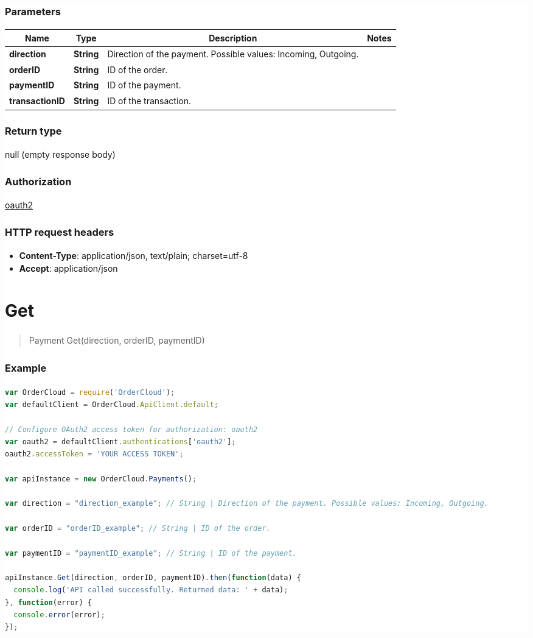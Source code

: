 ### Parameters

Name | Type | Description  | Notes
------------- | ------------- | ------------- | -------------
 **direction** | **String**| Direction of the payment. Possible values: Incoming, Outgoing. | 
 **orderID** | **String**| ID of the order. | 
 **paymentID** | **String**| ID of the payment. | 
 **transactionID** | **String**| ID of the transaction. | 

### Return type

null (empty response body)

### Authorization

[oauth2](../README.md#oauth2)

### HTTP request headers

 - **Content-Type**: application/json, text/plain; charset=utf-8
 - **Accept**: application/json

<a name="Get"></a>
# **Get**
> Payment Get(direction, orderID, paymentID)



### Example
```javascript
var OrderCloud = require('OrderCloud');
var defaultClient = OrderCloud.ApiClient.default;

// Configure OAuth2 access token for authorization: oauth2
var oauth2 = defaultClient.authentications['oauth2'];
oauth2.accessToken = 'YOUR ACCESS TOKEN';

var apiInstance = new OrderCloud.Payments();

var direction = "direction_example"; // String | Direction of the payment. Possible values: Incoming, Outgoing.

var orderID = "orderID_example"; // String | ID of the order.

var paymentID = "paymentID_example"; // String | ID of the payment.

apiInstance.Get(direction, orderID, paymentID).then(function(data) {
  console.log('API called successfully. Returned data: ' + data);
}, function(error) {
  console.error(error);
});

```
